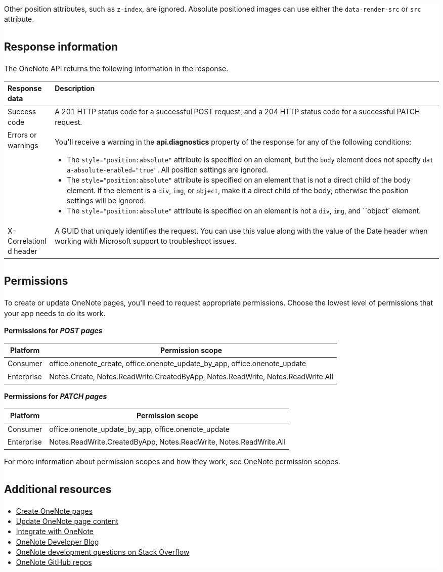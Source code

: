 Other position attributes, such as `z-index`, are ignored. Absolute positioned images can use either the `data-render-src` or `src` attribute.


<a name="request-response-info"></a>
## Response information
The OneNote API returns the following information in the response.

| Response data | Description |  
|:------|:------|  
| Success code | A 201 HTTP status code for a successful POST request, and a 204 HTTP status code for a successful PATCH request. |  
| Errors or warnings | <p>You'll receive a warning in the **api.diagnostics** property of the response for any of the following conditions:</p><ul><li>The `style="position:absolute"` attribute is specified on an element, but the `body` element does not specify `data-absolute-enabled="true"`. All position settings are ignored.</li><li>The `style="position:absolute"` attribute is specified on an element that is not a direct child of the body element. If the element is a `div`, `img`, or `object`, make it a direct child of the body; otherwise the position settings will be ignored.</li><li>The `style="position:absolute"` attribute is specified on an element is not a `div`, `img`, and ``object` element.</li></ul> |  
| X-CorrelationId header | A GUID that uniquely identifies the request. You can use this value along with the value of the Date header when working with Microsoft support to troubleshoot issues. |  


<a name="permissions"></a>
## Permissions

To create or update OneNote pages, you'll need to request appropriate permissions. Choose the lowest level of permissions that your app needs to do its work.

**Permissions for _POST pages_**

| Platform | Permission scope |
|------|------|
| Consumer | office.onenote_create, office.onenote_update_by_app, office.onenote_update |
| Enterprise | Notes.Create, Notes.ReadWrite.CreatedByApp, Notes.ReadWrite, Notes.ReadWrite.All |  

**Permissions for _PATCH pages_**

| Platform | Permission scope |
|------|------|
| Consumer | office.onenote_update_by_app, office.onenote_update |
| Enterprise | Notes.ReadWrite.CreatedByApp, Notes.ReadWrite, Notes.ReadWrite.All |  

For more information about permission scopes and how they work, see [OneNote permission scopes](../howto/onenote-auth.md).


<a name="see-also"></a>
## Additional resources

- [Create OneNote pages](onenote-create-page.md)
- [Update OneNote page content](onenote-update-page.md)
- [Integrate with OneNote](integrate_with_onenote.md)
- [OneNote Developer Blog](http://go.microsoft.com/fwlink/?LinkID=390183)
- [OneNote development questions on Stack Overflow](http://go.microsoft.com/fwlink/?LinkID=390182)
- [OneNote GitHub repos](http://go.microsoft.com/fwlink/?LinkID=390178)  


